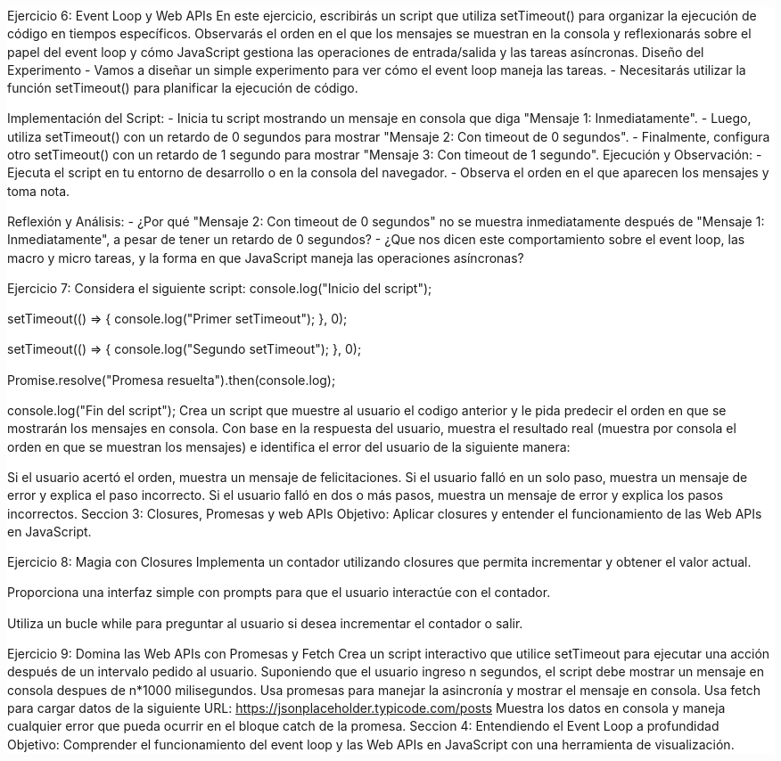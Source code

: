 Ejercicio 6: Event Loop y Web APIs
En este ejercicio, escribirás un script que utiliza setTimeout() para organizar la ejecución de código en tiempos específicos. Observarás el orden en el que los mensajes se muestran en la consola y reflexionarás sobre el papel del event loop y cómo JavaScript gestiona las operaciones de entrada/salida y las tareas asíncronas.
Diseño del Experimento - Vamos a diseñar un simple experimento para ver cómo el event loop maneja las tareas. - Necesitarás utilizar la función setTimeout() para planificar la ejecución de código.

Implementación del Script: - Inicia tu script mostrando un mensaje en consola que diga "Mensaje 1: Inmediatamente". - Luego, utiliza setTimeout() con un retardo de 0 segundos para mostrar "Mensaje 2: Con timeout de 0 segundos". - Finalmente, configura otro setTimeout() con un retardo de 1 segundo para mostrar "Mensaje 3: Con timeout de 1 segundo". Ejecución y Observación: - Ejecuta el script en tu entorno de desarrollo o en la consola del navegador. - Observa el orden en el que aparecen los mensajes y toma nota.

Reflexión y Análisis: - ¿Por qué "Mensaje 2: Con timeout de 0 segundos" no se muestra inmediatamente después de "Mensaje 1: Inmediatamente", a pesar de tener un retardo de 0 segundos? - ¿Que nos dicen este comportamiento sobre el event loop, las macro y micro tareas, y la forma en que JavaScript maneja las operaciones asíncronas?

Ejercicio 7: Considera el siguiente script:
console.log("Inicio del script");

setTimeout(() => {
  console.log("Primer setTimeout");
}, 0);

setTimeout(() => {
  console.log("Segundo setTimeout");
}, 0);

Promise.resolve("Promesa resuelta").then(console.log);

console.log("Fin del script");
Crea un script que muestre al usuario el codigo anterior y le pida predecir el orden en que se mostrarán los mensajes en consola. Con base en la respuesta del usuario, muestra el resultado real (muestra por consola el orden en que se muestran los mensajes) e identifica el error del usuario de la siguiente manera:

Si el usuario acertó el orden, muestra un mensaje de felicitaciones.
Si el usuario falló en un solo paso, muestra un mensaje de error y explica el paso incorrecto.
Si el usuario falló en dos o más pasos, muestra un mensaje de error y explica los pasos incorrectos.
Seccion 3: Closures, Promesas y web APIs
Objetivo: Aplicar closures y entender el funcionamiento de las Web APIs en JavaScript.

Ejercicio 8: Magia con Closures
Implementa un contador utilizando closures que permita incrementar y obtener el valor actual.

Proporciona una interfaz simple con prompts para que el usuario interactúe con el contador.

Utiliza un bucle while para preguntar al usuario si desea incrementar el contador o salir.

Ejercicio 9: Domina las Web APIs con Promesas y Fetch
Crea un script interactivo que utilice setTimeout para ejecutar una acción después de un intervalo pedido al usuario.
Suponiendo que el usuario ingreso n segundos, el script debe mostrar un mensaje en consola despues de n*1000 milisegundos.
Usa promesas para manejar la asincronía y mostrar el mensaje en consola.
Usa fetch para cargar datos de la siguiente URL: https://jsonplaceholder.typicode.com/posts
Muestra los datos en consola y maneja cualquier error que pueda ocurrir en el bloque catch de la promesa.
Seccion 4: Entendiendo el Event Loop a profundidad
Objetivo: Comprender el funcionamiento del event loop y las Web APIs en JavaScript con una herramienta de visualización.
